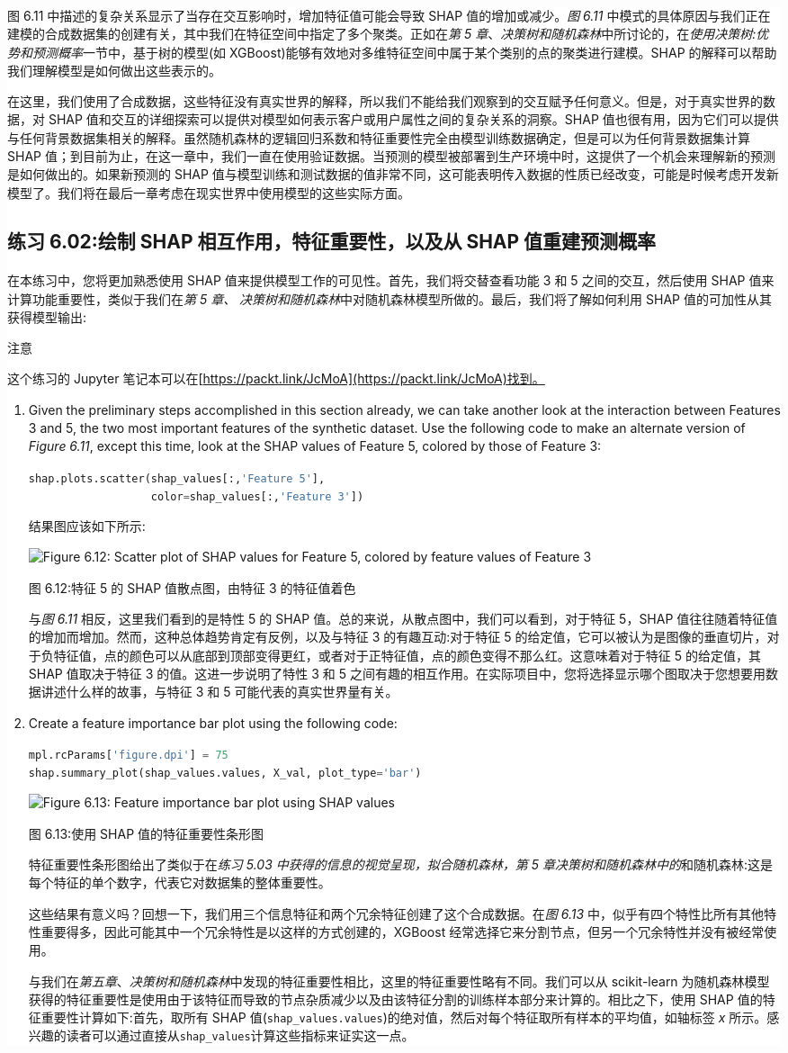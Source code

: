 图 6.11 中描述的复杂关系显示了当存在交互影响时，增加特征值可能会导致 SHAP 值的增加或减少。*图 6.11* 中模式的具体原因与我们正在建模的合成数据集的创建有关，其中我们在特征空间中指定了多个聚类。正如在*第 5 章*、*决策树和随机森林*中所讨论的，在*使用决策树:优势和预测概率*一节中，基于树的模型(如 XGBoost)能够有效地对多维特征空间中属于某个类别的点的聚类进行建模。SHAP 的解释可以帮助我们理解模型是如何做出这些表示的。

在这里，我们使用了合成数据，这些特征没有真实世界的解释，所以我们不能给我们观察到的交互赋予任何意义。但是，对于真实世界的数据，对 SHAP 值和交互的详细探索可以提供对模型如何表示客户或用户属性之间的复杂关系的洞察。SHAP 值也很有用，因为它们可以提供与任何背景数据集相关的解释。虽然随机森林的逻辑回归系数和特征重要性完全由模型训练数据确定，但是可以为任何背景数据集计算 SHAP 值；到目前为止，在这一章中，我们一直在使用验证数据。当预测的模型被部署到生产环境中时，这提供了一个机会来理解新的预测是如何做出的。如果新预测的 SHAP 值与模型训练和测试数据的值非常不同，这可能表明传入数据的性质已经改变，可能是时候考虑开发新模型了。我们将在最后一章考虑在现实世界中使用模型的这些实际方面。

## 练习 6.02:绘制 SHAP 相互作用，特征重要性，以及从 SHAP 值重建预测概率

在本练习中，您将更加熟悉使用 SHAP 值来提供模型工作的可见性。首先，我们将交替查看功能 3 和 5 之间的交互，然后使用 SHAP 值来计算功能重要性，类似于我们在*第 5 章、* *决策树和随机森林*中对随机森林模型所做的。最后，我们将了解如何利用 SHAP 值的可加性从其获得模型输出:

注意

这个练习的 Jupyter 笔记本可以在[https://packt.link/JcMoA](https://packt.link/JcMoA)找到。

1.  Given the preliminary steps accomplished in this section already, we can take another look at the interaction between Features 3 and 5, the two most important features of the synthetic dataset. Use the following code to make an alternate version of *Figure 6.11*, except this time, look at the SHAP values of Feature 5, colored by those of Feature 3:

    ```py
    shap.plots.scatter(shap_values[:,'Feature 5'],
                       color=shap_values[:,'Feature 3'])
    ```

    结果图应该如下所示:

    ![Figure 6.12: Scatter plot of SHAP values for Feature 5, colored by feature values of Feature 3
    ](image/B16925_06_12.jpg)

    图 6.12:特征 5 的 SHAP 值散点图，由特征 3 的特征值着色

    与*图 6.11* 相反，这里我们看到的是特性 5 的 SHAP 值。总的来说，从散点图中，我们可以看到，对于特征 5，SHAP 值往往随着特征值的增加而增加。然而，这种总体趋势肯定有反例，以及与特征 3 的有趣互动:对于特征 5 的给定值，它可以被认为是图像的垂直切片，对于负特征值，点的颜色可以从底部到顶部变得更红，或者对于正特征值，点的颜色变得不那么红。这意味着对于特征 5 的给定值，其 SHAP 值取决于特征 3 的值。这进一步说明了特性 3 和 5 之间有趣的相互作用。在实际项目中，您将选择显示哪个图取决于您想要用数据讲述什么样的故事，与特征 3 和 5 可能代表的真实世界量有关。

2.  Create a feature importance bar plot using the following code:

    ```py
    mpl.rcParams['figure.dpi'] = 75
    shap.summary_plot(shap_values.values, X_val, plot_type='bar')
    ```

    ![Figure 6.13: Feature importance bar plot using SHAP values
    ](image/B16925_06_13.jpg)

    图 6.13:使用 SHAP 值的特征重要性条形图

    特征重要性条形图给出了类似于在*练习 5.03 中获得的信息的视觉呈现，拟合随机森林，*第 5 章决策树和随机森林*中的*和随机森林:这是每个特征的单个数字，代表它对数据集的整体重要性。

    这些结果有意义吗？回想一下，我们用三个信息特征和两个冗余特征创建了这个合成数据。在*图 6.13* 中，似乎有四个特性比所有其他特性重要得多，因此可能其中一个冗余特性是以这样的方式创建的，XGBoost 经常选择它来分割节点，但另一个冗余特性并没有被经常使用。

    与我们在*第五章*、*决策树和随机森林*中发现的特征重要性相比，这里的特征重要性略有不同。我们可以从 scikit-learn 为随机森林模型获得的特征重要性是使用由于该特征而导致的节点杂质减少以及由该特征分割的训练样本部分来计算的。相比之下，使用 SHAP 值的特征重要性计算如下:首先，取所有 SHAP 值(`shap_values.values`)的绝对值，然后对每个特征取所有样本的平均值，如轴标签 *x* 所示。感兴趣的读者可以通过直接从`shap_values`计算这些指标来证实这一点。
